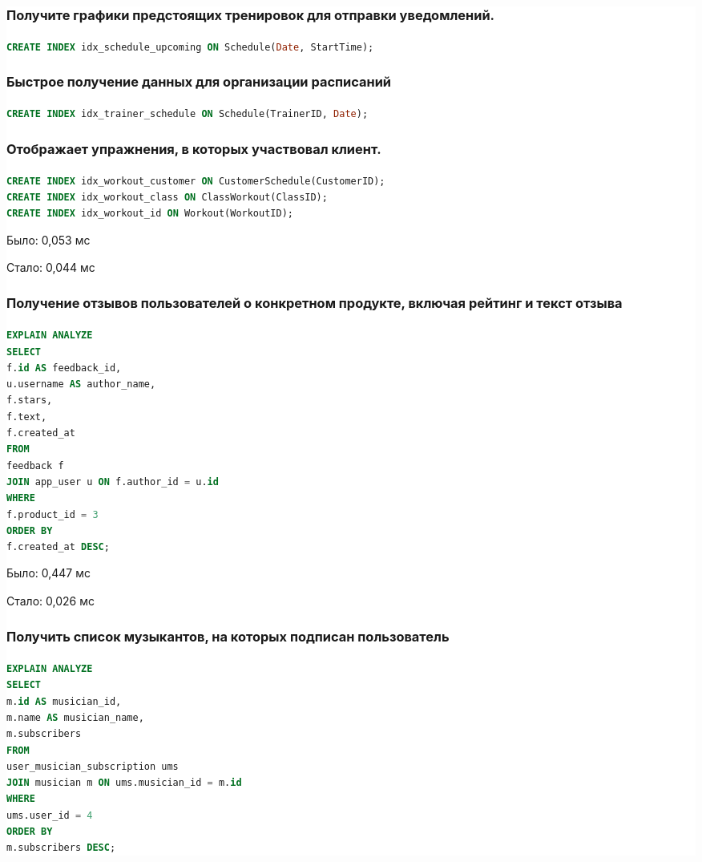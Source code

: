 ### Получите графики предстоящих тренировок для отправки уведомлений.

```sql
CREATE INDEX idx_schedule_upcoming ON Schedule(Date, StartTime);
```

### Быстрое получение данных для организации расписаний

```sql
CREATE INDEX idx_trainer_schedule ON Schedule(TrainerID, Date);
```

### Отображает упражнения, в которых участвовал клиент.

```sql
CREATE INDEX idx_workout_customer ON CustomerSchedule(CustomerID);
CREATE INDEX idx_workout_class ON ClassWorkout(ClassID);
CREATE INDEX idx_workout_id ON Workout(WorkoutID);
```

Было: 0,053 мс

Стало: 0,044 мс

### Получение отзывов пользователей о конкретном продукте, включая рейтинг и текст отзыва

```sql
EXPLAIN ANALYZE
SELECT
f.id AS feedback_id,
u.username AS author_name,
f.stars,
f.text,
f.created_at
FROM
feedback f
JOIN app_user u ON f.author_id = u.id
WHERE
f.product_id = 3
ORDER BY
f.created_at DESC;
```

Было: 0,447 мс

Стало: 0,026 мс

### Получить список музыкантов, на которых подписан пользователь

```sql
EXPLAIN ANALYZE
SELECT
m.id AS musician_id,
m.name AS musician_name,
m.subscribers
FROM
user_musician_subscription ums
JOIN musician m ON ums.musician_id = m.id
WHERE
ums.user_id = 4
ORDER BY
m.subscribers DESC;
```
